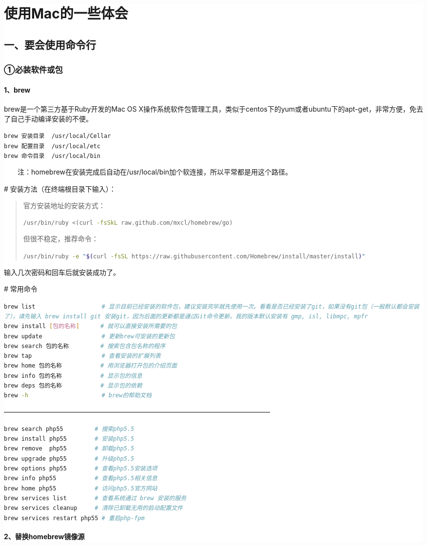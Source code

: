 # 使用Mac的一些体会

## 一、要会使用命令行
### ①必装软件或包
#### 1、brew

brew是一个第三方基于Ruby开发的Mac OS X操作系统软件包管理工具，类似于centos下的yum或者ubuntu下的apt-get，非常方便，免去了自己手动编译安装的不便。
```bash
brew 安装目录  /usr/local/Cellar
brew 配置目录  /usr/local/etc
brew 命令目录  /usr/local/bin
```
　　注：homebrew在安装完成后自动在/usr/local/bin加个软连接，所以平常都是用这个路径。

\# 安装方法（在终端根目录下输入）：

>官方安装地址的安装方式：
>```bash
>/usr/bin/ruby <(curl -fsSkL raw.github.com/mxcl/homebrew/go)
>```
>但很不稳定，推荐命令：
>```bash
>/usr/bin/ruby -e "$(curl -fsSL https://raw.githubusercontent.com/Homebrew/install/master/install)"
>```

输入几次密码和回车后就安装成功了。

\# 常用命令
```bash
brew list                   # 显示目前已经安装的软件包，建议安装完毕就先使用一次。看看是否已经安装了git，如果没有git包（一般默认都会安装了），请先输入 brew install git 安装git，因为后面的更新都是通过Git命令更新。我的版本默认安装有 gmp, isl, libmpc, mpfr
brew install [包的名称]      # 就可以直接安装所需要的包
brew update                 # 更新brew可安装的更新包
brew search 包的名称         # 搜索包含包名称的程序
brew tap                    # 查看安装的扩展列表
brew home 包的名称           # 用浏览器打开包的介绍页面
brew info 包的名称           # 显示包的信息
brew deps 包的名称           # 显示包的依赖
brew -h                     # brew的帮助文档
```
———————————————————————————————————————
```bash
brew search php55         # 搜索php5.5
brew install php55        # 安装php5.5
brew remove  php55        # 卸载php5.5
brew upgrade php55        # 升级php5.5
brew options php55        # 查看php5.5安装选项
brew info php55           # 查看php5.5相关信息
brew home php55           # 访问php5.5官方网站
brew services list        # 查看系统通过 brew 安装的服务
brew services cleanup     # 清除已卸载无用的启动配置文件
brew services restart php55 # 重启php-fpm
```
#### 2、替换homebrew镜像源
